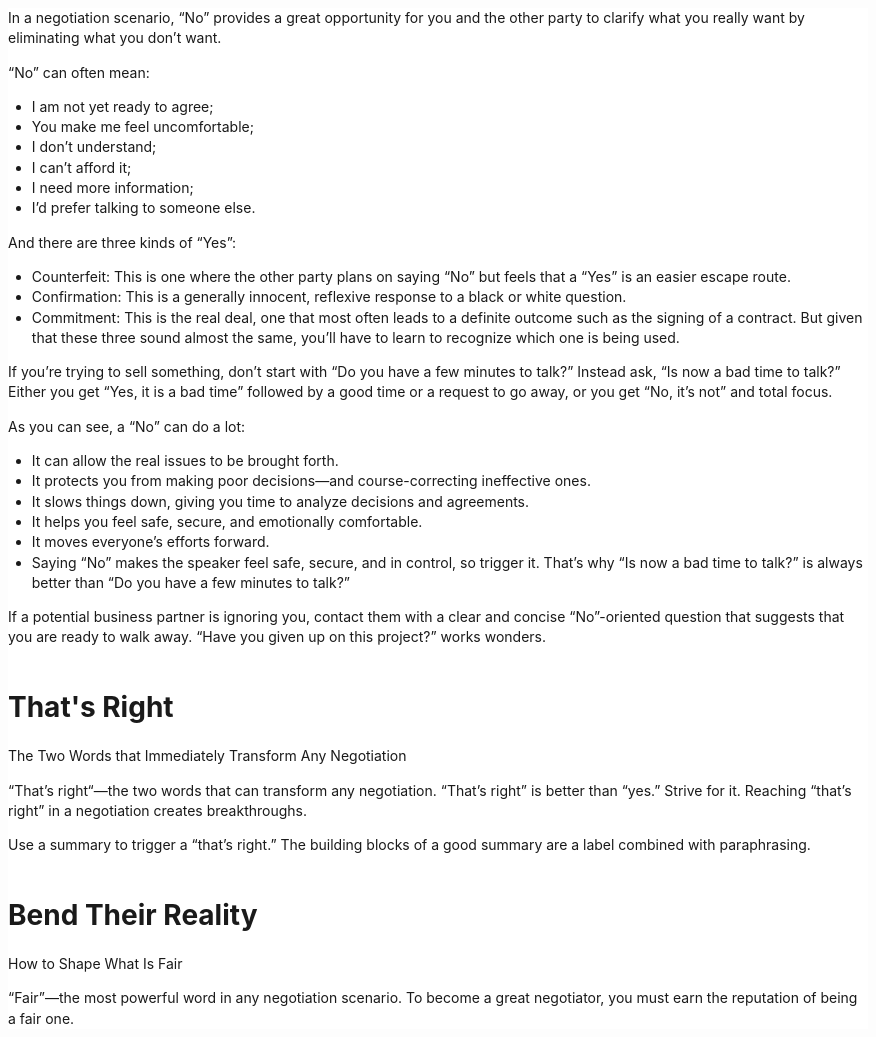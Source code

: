 In a negotiation scenario, “No” provides a great opportunity for you and the other party to clarify what you really want by eliminating what you don’t want.

“No” can often mean:

* I am not yet ready to agree;
* You make me feel uncomfortable;
* I don’t understand;
* I can’t afford it;
* I need more information;
* I’d prefer talking to someone else.

And there are three kinds of “Yes”:

* Counterfeit: This is one where the other party plans on saying “No” but feels that a “Yes” is an easier escape route.
* Confirmation: This is a generally innocent, reflexive response to a black or white question. 
* Commitment: This is the real deal, one that most often leads to a definite outcome such as the signing of a contract. But given that these three sound almost the same, you’ll have to learn to recognize which one is being used.

If you’re trying to sell something, don’t start with “Do you have a few minutes to talk?” Instead ask, “Is now a bad time to talk?” Either you get “Yes, it is a bad time” followed by a good time or a request to go away, or you get “No, it’s not” and total focus.

As you can see, a “No” can do a lot:

* It can allow the real issues to be brought forth.
* It protects you from making poor decisions—and course-correcting ineffective ones.
* It slows things down, giving you time to analyze decisions and agreements.
* It helps you feel safe, secure, and emotionally comfortable.
* It moves everyone’s efforts forward.
* Saying “No” makes the speaker feel safe, secure, and in control, so trigger it. That’s why “Is now a bad time to talk?” is always better than “Do you have a few minutes to talk?”

If a potential business partner is ignoring you, contact them with a clear and concise “No”-oriented question that suggests that you are ready to walk away. “Have you given up on this project?” works wonders.

# That's Right
The Two Words that Immediately Transform Any Negotiation

“That’s right“—the two words that can transform any negotiation. “That’s right” is better than “yes.” Strive for it. Reaching “that’s right” in a negotiation creates breakthroughs.

Use a summary to trigger a “that’s right.” The building blocks of a good summary are a label combined with paraphrasing.

# Bend Their Reality
How to Shape What Is Fair

“Fair”—the most powerful word in any negotiation scenario. To become a great negotiator, you must earn the reputation of being a fair one.
